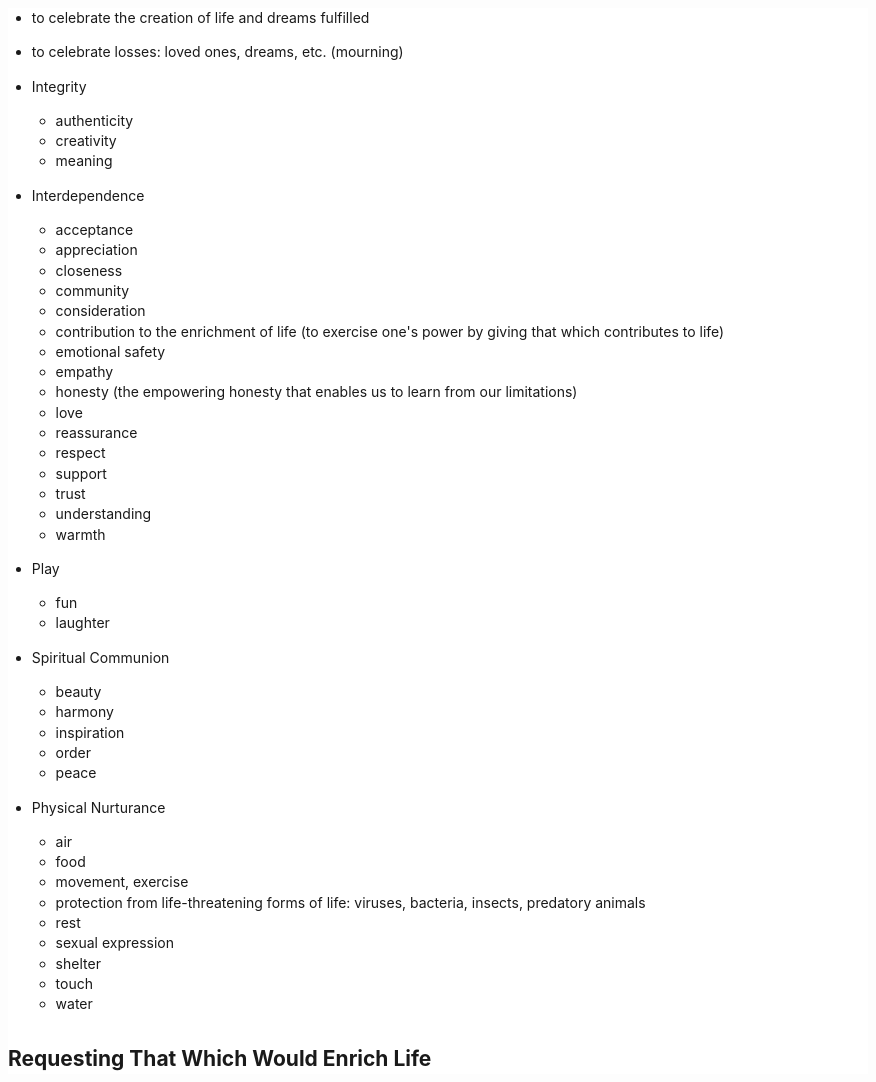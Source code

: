   - to celebrate the creation of life and dreams fulfilled
  - to celebrate losses: loved ones, dreams, etc. (mourning)

- Integrity

  - authenticity
  - creativity
  - meaning

- Interdependence

  - acceptance
  - appreciation
  - closeness
  - community
  - consideration
  - contribution to the enrichment of life (to exercise one's power by giving that which contributes to life)
  - emotional safety
  - empathy
  - honesty (the empowering honesty that enables us to learn from our limitations)
  - love
  - reassurance
  - respect
  - support
  - trust
  - understanding
  - warmth

- Play

  - fun
  - laughter

- Spiritual Communion

  - beauty
  - harmony
  - inspiration
  - order
  - peace

- Physical Nurturance

  - air
  - food
  - movement, exercise
  - protection from life-threatening forms of life: viruses, bacteria, insects, predatory animals
  - rest
  - sexual expression
  - shelter
  - touch
  - water

Requesting That Which Would Enrich Life
---------------------------------------
